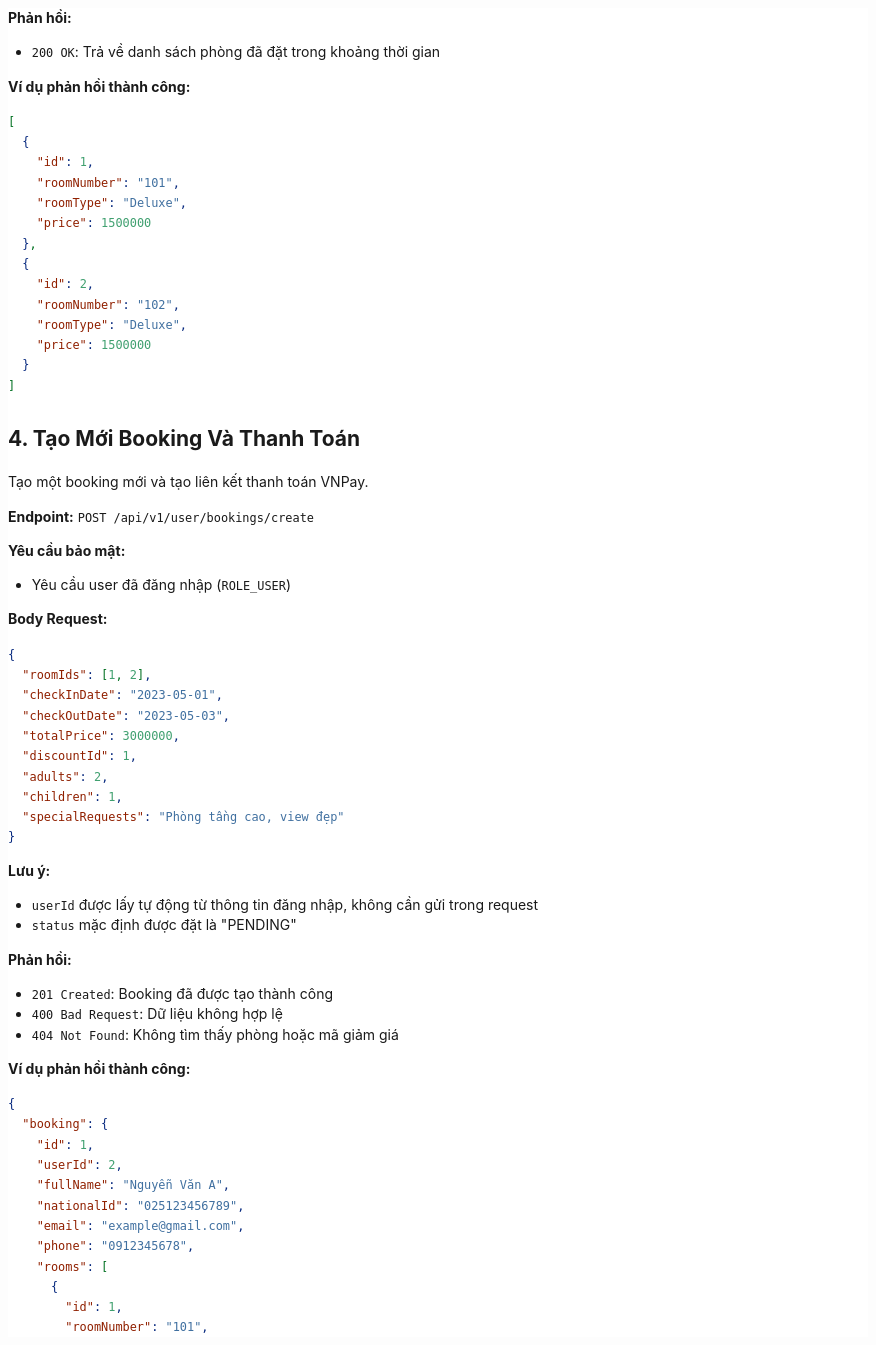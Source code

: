 **Phản hồi:**
- `200 OK`: Trả về danh sách phòng đã đặt trong khoảng thời gian

**Ví dụ phản hồi thành công:**
```json
[
  {
    "id": 1,
    "roomNumber": "101",
    "roomType": "Deluxe",
    "price": 1500000
  },
  {
    "id": 2,
    "roomNumber": "102",
    "roomType": "Deluxe",
    "price": 1500000
  }
]
```

## 4. Tạo Mới Booking Và Thanh Toán

Tạo một booking mới và tạo liên kết thanh toán VNPay.

**Endpoint:** `POST /api/v1/user/bookings/create`

**Yêu cầu bảo mật:**
- Yêu cầu user đã đăng nhập (`ROLE_USER`)

**Body Request:**
```json
{
  "roomIds": [1, 2],
  "checkInDate": "2023-05-01",
  "checkOutDate": "2023-05-03",
  "totalPrice": 3000000,
  "discountId": 1,
  "adults": 2,
  "children": 1,
  "specialRequests": "Phòng tầng cao, view đẹp"
}
```

**Lưu ý:**
- `userId` được lấy tự động từ thông tin đăng nhập, không cần gửi trong request
- `status` mặc định được đặt là "PENDING"

**Phản hồi:**
- `201 Created`: Booking đã được tạo thành công
- `400 Bad Request`: Dữ liệu không hợp lệ
- `404 Not Found`: Không tìm thấy phòng hoặc mã giảm giá

**Ví dụ phản hồi thành công:**
```json
{
  "booking": {
    "id": 1,
    "userId": 2,
    "fullName": "Nguyễn Văn A",
    "nationalId": "025123456789",
    "email": "example@gmail.com",
    "phone": "0912345678",
    "rooms": [
      {
        "id": 1,
        "roomNumber": "101",
```
